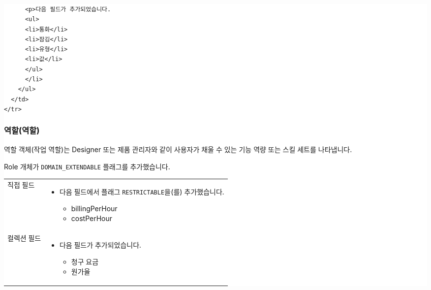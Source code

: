           <p>다음 필드가 추가되었습니다.
          <ul>
          <li>통화</li>
          <li>잠김</li>
          <li>유형</li>
          <li>값</li>
          </ul>
          </li>
        </ul>
      </td>
    </tr>
  </tbody>
</table>

### 역할(역할)

역할 객체(작업 역할)는 Designer 또는 제품 관리자와 같이 사용자가 채울 수 있는 기능 역량 또는 스킬 세트를 나타냅니다.

Role 개체가 `DOMAIN_EXTENDABLE` 플래그를 추가했습니다.

<table>
  <col/>
  <col/>
  <tbody>
    <tr>
      <td role="rowheader">직접 필드</td>
      <td>
        <ul>
          <li>
            <p>다음 필드에서 플래그 <code>RESTRICTABLE</code>을(를) 추가했습니다.
            </p>
             <ul>
              <li>billingPerHour</li>
              <li>costPerHour</li>
            </ul>
          </li>
        </ul>
      </td>
    </tr>
    <tr>
      <td role="rowheader">컬렉션 필드</td>
      <td>
        <ul>
          <li>
          <p>다음 필드가 추가되었습니다.
          <ul>
          <li>청구 요금</li>
          <li>원가율</li>
          </ul>
          </li>
        </ul>
      </td>
    </tr>
  </tbody>
</table>
